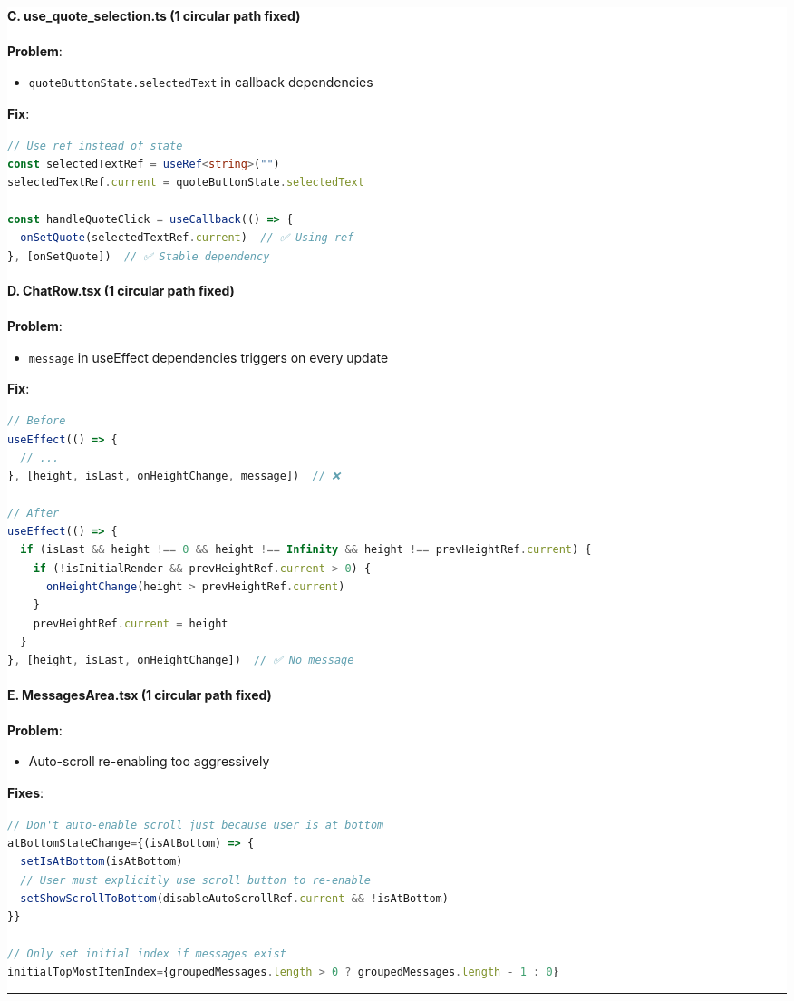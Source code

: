 #### **C. use_quote_selection.ts** (1 circular path fixed)

**Problem**:
- `quoteButtonState.selectedText` in callback dependencies

**Fix**:
```typescript
// Use ref instead of state
const selectedTextRef = useRef<string>("")
selectedTextRef.current = quoteButtonState.selectedText

const handleQuoteClick = useCallback(() => {
  onSetQuote(selectedTextRef.current)  // ✅ Using ref
}, [onSetQuote])  // ✅ Stable dependency
```

#### **D. ChatRow.tsx** (1 circular path fixed)

**Problem**:
- `message` in useEffect dependencies triggers on every update

**Fix**:
```typescript
// Before
useEffect(() => {
  // ...
}, [height, isLast, onHeightChange, message])  // ❌

// After
useEffect(() => {
  if (isLast && height !== 0 && height !== Infinity && height !== prevHeightRef.current) {
    if (!isInitialRender && prevHeightRef.current > 0) {
      onHeightChange(height > prevHeightRef.current)
    }
    prevHeightRef.current = height
  }
}, [height, isLast, onHeightChange])  // ✅ No message
```

#### **E. MessagesArea.tsx** (1 circular path fixed)

**Problem**:
- Auto-scroll re-enabling too aggressively

**Fixes**:
```typescript
// Don't auto-enable scroll just because user is at bottom
atBottomStateChange={(isAtBottom) => {
  setIsAtBottom(isAtBottom)
  // User must explicitly use scroll button to re-enable
  setShowScrollToBottom(disableAutoScrollRef.current && !isAtBottom)
}}

// Only set initial index if messages exist
initialTopMostItemIndex={groupedMessages.length > 0 ? groupedMessages.length - 1 : 0}
```

---
